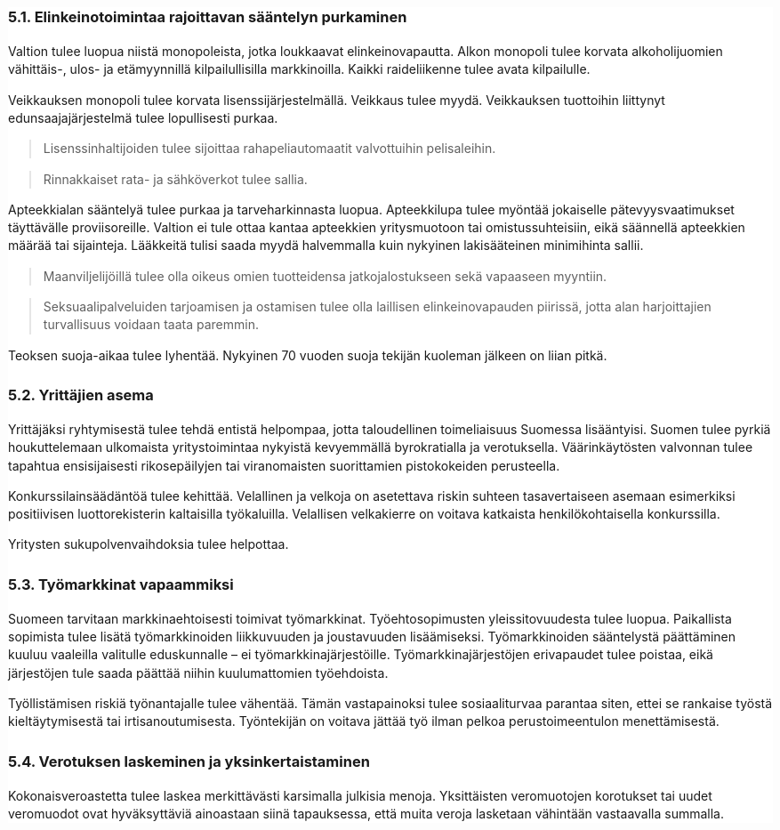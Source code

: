 ### 5.1. Elinkeinotoimintaa rajoittavan sääntelyn purkaminen

Valtion tulee luopua niistä monopoleista, jotka loukkaavat elinkeinovapautta. Alkon monopoli tulee korvata alkoholijuomien vähittäis-, ulos- ja etämyynnillä kilpailullisilla markkinoilla. Kaikki raideliikenne tulee avata kilpailulle.

Veikkauksen monopoli tulee korvata lisenssijärjestelmällä. Veikkaus tulee myydä. Veikkauksen tuottoihin liittynyt edunsaajajärjestelmä tulee lopullisesti purkaa.

> Lisenssinhaltijoiden tulee sijoittaa rahapeliautomaatit valvottuihin pelisaleihin.

> Rinnakkaiset rata- ja sähköverkot tulee sallia.

Apteekkialan sääntelyä tulee purkaa ja tarveharkinnasta luopua. Apteekkilupa tulee myöntää jokaiselle pätevyysvaatimukset täyttävälle proviisoreille. Valtion ei tule ottaa kantaa apteekkien yritysmuotoon tai omistussuhteisiin, eikä säännellä apteekkien määrää tai sijainteja. Lääkkeitä tulisi saada myydä halvemmalla kuin nykyinen lakisääteinen minimihinta sallii.

> Maanviljelijöillä tulee olla oikeus omien tuotteidensa jatkojalostukseen sekä vapaaseen myyntiin.

> Seksuaalipalveluiden tarjoamisen ja ostamisen tulee olla laillisen elinkeinovapauden piirissä, jotta alan harjoittajien turvallisuus voidaan taata paremmin.

Teoksen suoja-aikaa tulee lyhentää. Nykyinen 70 vuoden suoja tekijän kuoleman jälkeen on liian pitkä.

### 5.2. Yrittäjien asema

Yrittäjäksi ryhtymisestä tulee tehdä entistä helpompaa, jotta taloudellinen toimeliaisuus Suomessa lisääntyisi. Suomen tulee pyrkiä houkuttelemaan ulkomaista yritystoimintaa nykyistä kevyemmällä byrokratialla ja verotuksella. Väärinkäytösten valvonnan tulee tapahtua ensisijaisesti rikosepäilyjen tai viranomaisten suorittamien pistokokeiden perusteella.

Konkurssilainsäädäntöä tulee kehittää. Velallinen ja velkoja on asetettava riskin suhteen tasavertaiseen asemaan esimerkiksi positiivisen luottorekisterin kaltaisilla työkaluilla. Velallisen velkakierre on voitava katkaista henkilökohtaisella konkurssilla.

Yritysten sukupolvenvaihdoksia tulee helpottaa.

### 5.3. Työmarkkinat vapaammiksi

Suomeen tarvitaan markkinaehtoisesti toimivat työmarkkinat. Työehtosopimusten yleissitovuudesta tulee luopua. Paikallista sopimista tulee lisätä työmarkkinoiden liikkuvuuden ja joustavuuden lisäämiseksi. Työmarkkinoiden sääntelystä päättäminen kuuluu vaaleilla valitulle eduskunnalle – ei työmarkkinajärjestöille. Työmarkkinajärjestöjen erivapaudet tulee poistaa, eikä järjestöjen tule saada päättää niihin kuulumattomien työehdoista.

Työllistämisen riskiä työnantajalle tulee vähentää. Tämän vastapainoksi tulee sosiaaliturvaa parantaa siten, ettei se rankaise työstä kieltäytymisestä tai irtisanoutumisesta. Työntekijän on voitava jättää työ ilman pelkoa perustoimeentulon menettämisestä.

### 5.4. Verotuksen laskeminen ja yksinkertaistaminen

Kokonaisveroastetta tulee laskea merkittävästi karsimalla julkisia menoja. Yksittäisten veromuotojen korotukset tai uudet veromuodot ovat hyväksyttäviä ainoastaan siinä tapauksessa, että muita veroja lasketaan vähintään vastaavalla summalla.
